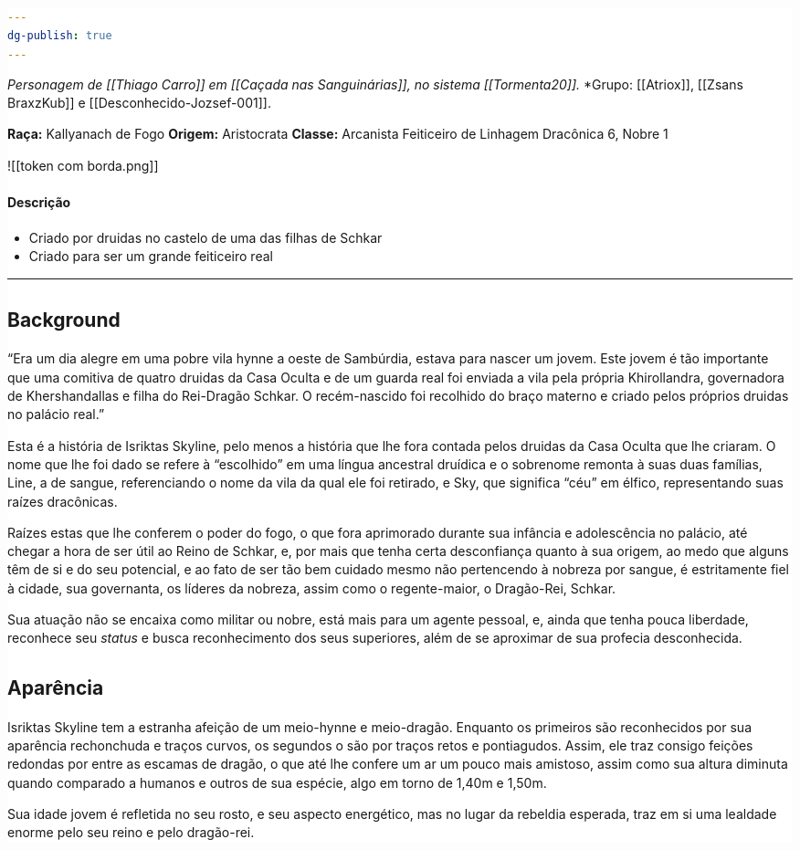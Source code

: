 ```yaml
---
dg-publish: true
---
```

*Personagem de [[Thiago Carro]] em [[Caçada nas Sanguinárias]], no sistema [[Tormenta20]].*
*Grupo: [[Atriox]], [[Zsans BraxzKub]] e [[Desconhecido-Jozsef-001]].

**Raça:** Kallyanach de Fogo
**Origem:** Aristocrata
**Classe:** Arcanista Feiticeiro de Linhagem Dracônica 6, Nobre 1

![[token com borda.png]]
#### Descrição
- Criado por druidas no castelo de uma das filhas de Schkar 
- Criado para ser um grande feiticeiro real

---

## Background

“Era um dia alegre em uma pobre vila hynne a oeste de Sambúrdia, estava para nascer um jovem. Este jovem é tão importante que uma comitiva de quatro druidas da Casa Oculta e de um guarda real foi enviada a vila pela própria Khirollandra, governadora de Khershandallas e filha do Rei-Dragão Schkar. O recém-nascido foi recolhido do braço materno e criado pelos próprios druidas no palácio real.”

Esta é a história de Isriktas Skyline, pelo menos a história que lhe fora contada pelos druidas da Casa Oculta que lhe criaram. O nome que lhe foi dado se refere à “escolhido” em uma língua ancestral druídica e o sobrenome remonta à suas duas famílias, Line, a de sangue, referenciando o nome da vila da qual ele foi retirado, ­­e Sky, que significa “céu” em élfico, representando suas raízes dracônicas.

Raízes estas que lhe conferem o poder do fogo, o que fora aprimorado durante sua infância e adolescência no palácio, até chegar a hora de ser útil ao Reino de Schkar, e, por mais que tenha certa desconfiança quanto à sua origem, ao medo que alguns têm de si e do seu potencial, e ao fato de ser tão bem cuidado mesmo não pertencendo à nobreza por sangue, é estritamente fiel à cidade, sua governanta, os líderes da nobreza, assim como o regente-maior, o Dragão-Rei, Schkar.

Sua atuação não se encaixa como militar ou nobre, está mais para um agente pessoal, e, ainda que tenha pouca liberdade, reconhece seu _status_ e busca reconhecimento dos seus superiores, além de se aproximar de sua profecia desconhecida.

## Aparência

Isriktas Skyline tem a estranha afeição de um meio-hynne e meio-dragão. Enquanto os primeiros são reconhecidos por sua aparência rechonchuda e traços curvos, os segundos o são por traços retos e pontiagudos. Assim, ele traz consigo feições redondas por entre as escamas de dragão, o que até lhe confere um ar um pouco mais amistoso, assim como sua altura diminuta quando comparado a humanos e outros de sua espécie, algo em torno de 1,40m e 1,50m.

Sua idade jovem é refletida no seu rosto, e seu aspecto energético, mas no lugar da rebeldia esperada, traz em si uma lealdade enorme pelo seu reino e pelo dragão-rei.
